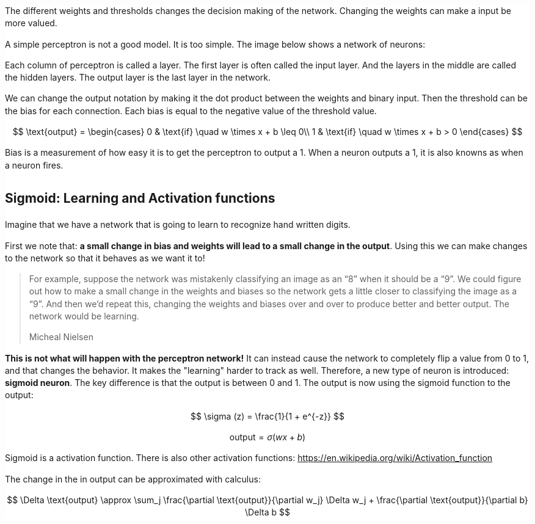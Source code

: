 The different weights and thresholds changes the decision making of the network. Changing the weights can make a input be more valued. 

A simple perceptron is not a good model. It is too simple. The image below shows a network of neurons: 

Each column of perceptron is called a layer. The first layer is often called the input layer. And the layers in the middle are called the hidden layers. The output layer is the last layer in the network.

We can change the output notation by making it the dot product between the weights and binary input. Then the threshold can be the bias for each connection. Each bias is equal to the negative value of the threshold value.

$$
    \text{output} = 
    \begin{cases} 
        0 & \text{if} \quad w \times x + b \leq 0\\ 
        1 & \text{if} \quad w \times x + b > 0
    \end{cases}
$$

Bias is a measurement of how easy it is to get the perceptron to output a 1. When a neuron outputs a 1, it is also knowns as when a neuron fires. 

## Sigmoid:  Learning and Activation functions  

Imagine that we have a network that is going to learn to recognize hand written digits. 

First we note that: __a small change in bias and weights will lead to a small change in the output__. Using this we can make changes to the network so that it behaves as we want it to!

> For example, suppose the network was mistakenly classifying an image as an “8” when it should be a “9”. We could figure out how to make a small change in the weights and biases so the network gets a little closer to classifying the image as a “9”. And then we’d repeat this, changing the weights and biases over and over to produce better and better output. The network would be learning. <br>
>
> Micheal Nielsen


**This is not what will happen with the perceptron network!** It can instead cause the network to completely flip a value from 0 to 1, and that changes the behavior. It makes the "learning" harder to track as well. Therefore, a new type of neuron is introduced: __sigmoid neuron__. The key difference is that the output is between 0 and 1. The output is now using the sigmoid function to the output:

$$ \sigma (z) = \frac{1}{1 + e^{-z}} $$

$$ \text{output} = \sigma (wx + b) $$


Sigmoid is a activation function. There is also other activation functions: https://en.wikipedia.org/wiki/Activation_function


The change in the in output can be approximated with calculus: 

$$
\Delta \text{output} \approx \sum_j \frac{\partial \text{output}}{\partial w_j} \Delta w_j + \frac{\partial \text{output}}{\partial b} \Delta b
$$
